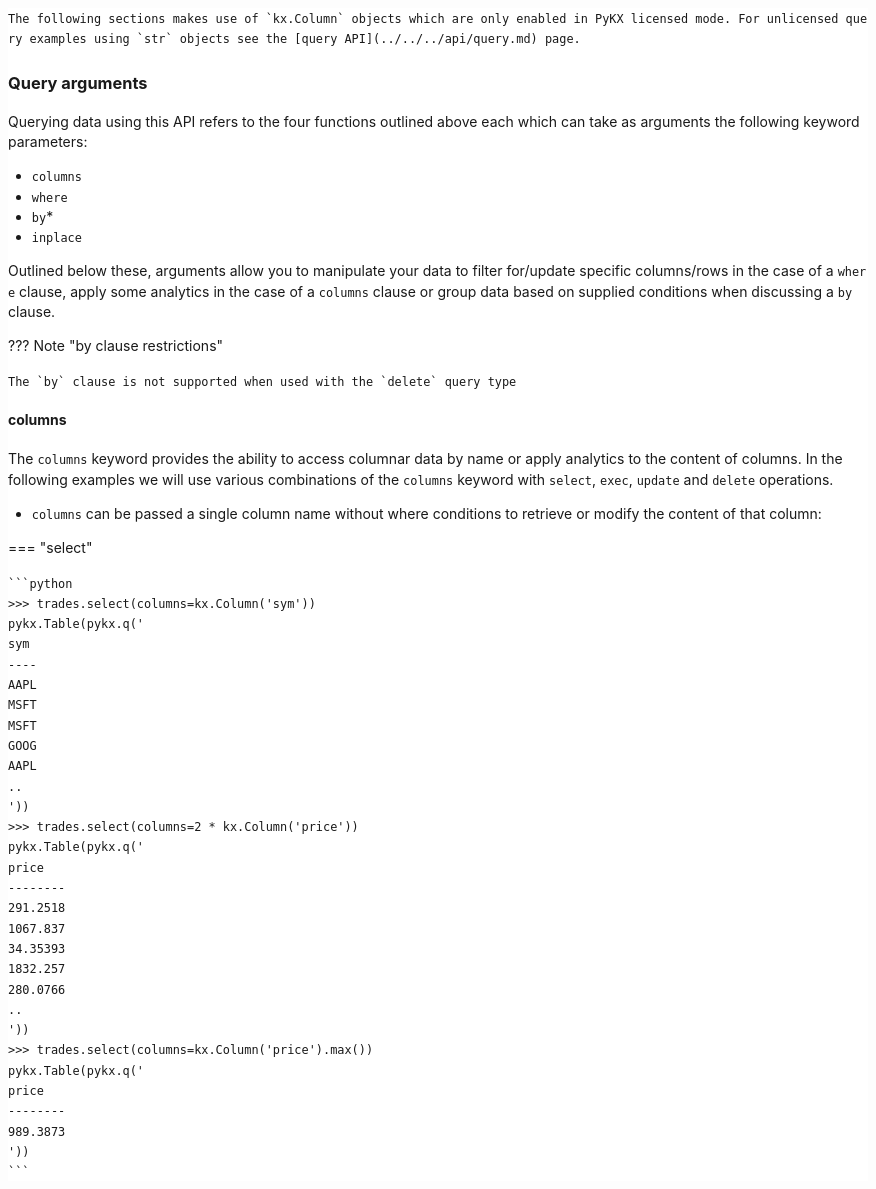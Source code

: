     The following sections makes use of `kx.Column` objects which are only enabled in PyKX licensed mode. For unlicensed query examples using `str` objects see the [query API](../../../api/query.md) page.

### Query arguments

Querying data using this API refers to the four functions outlined above each which can take as arguments the following keyword parameters:

- `columns`
- `where`
- `by`*
- `inplace`

Outlined below these, arguments allow you to manipulate your data to filter for/update specific columns/rows in the case of a `where` clause, apply some analytics in the case of a `columns` clause or group data based on supplied conditions when discussing a `by` clause.

??? Note "by clause restrictions"

	The `by` clause is not supported when used with the `delete` query type

#### columns

The `columns` keyword provides the ability to access columnar data by name or apply analytics to the content of columns. In the following examples we will use various combinations of the `columns` keyword with `select`, `exec`, `update` and `delete` operations.

- `columns` can be passed a single column name without where conditions to retrieve or modify the content of that column:

=== "select"

	```python
	>>> trades.select(columns=kx.Column('sym'))
	pykx.Table(pykx.q('
	sym 
	----
	AAPL
	MSFT
	MSFT
	GOOG
	AAPL
	..
	'))
	>>> trades.select(columns=2 * kx.Column('price'))
	pykx.Table(pykx.q('
	price   
	--------
	291.2518
	1067.837
	34.35393
	1832.257
	280.0766
	..
	'))
	>>> trades.select(columns=kx.Column('price').max())
	pykx.Table(pykx.q('
	price   
	--------
	989.3873
	'))
	```
